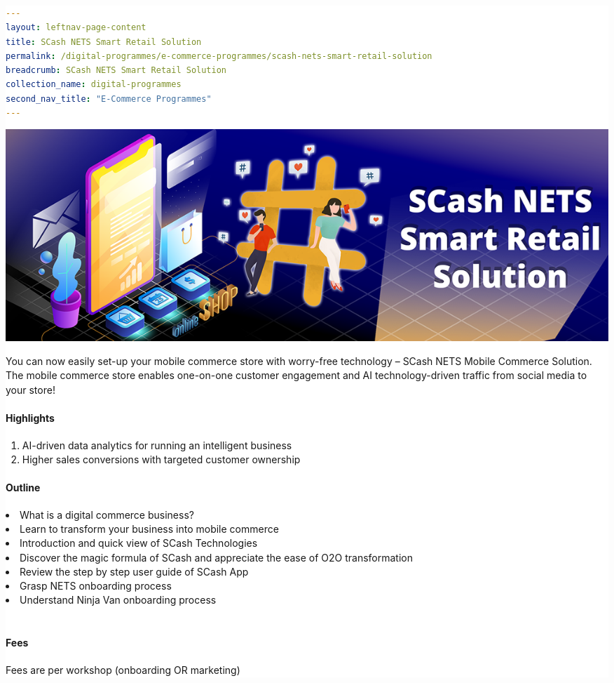 ```yaml
---
layout: leftnav-page-content
title: SCash NETS Smart Retail Solution
permalink: /digital-programmes/e-commerce-programmes/scash-nets-smart-retail-solution
breadcrumb: SCash NETS Smart Retail Solution
collection_name: digital-programmes
second_nav_title: "E-Commerce Programmes"
---
```

<img src="/images-2021/DigitalProgrammes-E-Commerce-SCashNETS.png" style="width:100%;">

<p>You can now easily set-up your mobile commerce store with worry-free technology – SCash NETS Mobile Commerce
Solution. The mobile commerce store enables one-on-one customer engagement and AI technology-driven traffic from
social media to your store!</p>

<h4>Highlights</h4>
<ol>
<li>AI-driven data analytics for running an intelligent business</li>
<li>Higher sales conversions with targeted customer ownership</li>
</ol>

<h4>Outline</h4>

<li>What is a digital commerce business?</li>
<li>Learn to transform your business into mobile commerce</li>
<li>Introduction and quick view of SCash Technologies</li>
<li>Discover the magic formula of SCash and appreciate the ease of O2O transformation</li>
<li>Review the step by step user guide of SCash App</li>
<li>Grasp NETS onboarding process</li>
<li>Understand Ninja Van onboarding process</li>
</li>
<br>

<h4>Fees</h4>
Fees are per workshop (onboarding OR marketing)
